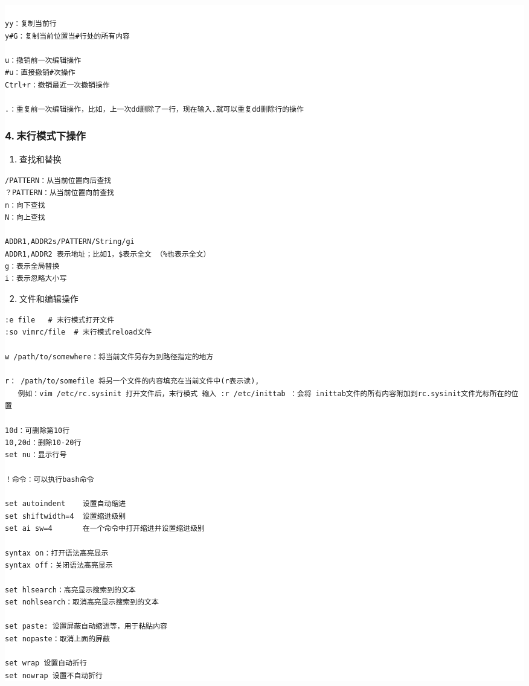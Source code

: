 ```

yy：复制当前行
y#G：复制当前位置当#行处的所有内容

u：撤销前一次编辑操作
#u：直接撤销#次操作
Ctrl+r：撤销最近一次撤销操作

.：重复前一次编辑操作，比如，上一次dd删除了一行，现在输入.就可以重复dd删除行的操作
```

### 4. 末行模式下操作
1. 查找和替换
```
/PATTERN：从当前位置向后查找
？PATTERN：从当前位置向前查找
n：向下查找
N：向上查找

ADDR1,ADDR2s/PATTERN/String/gi
ADDR1,ADDR2 表示地址；比如1，$表示全文 （%也表示全文）
g：表示全局替换
i：表示忽略大小写
```
2. 文件和编辑操作
```
:e file   # 末行模式打开文件
:so vimrc/file  # 末行模式reload文件

w /path/to/somewhere：将当前文件另存为到路径指定的地方

r： /path/to/somefile 将另一个文件的内容填充在当前文件中(r表示读),
   例如：vim /etc/rc.sysinit 打开文件后，末行模式 输入 :r /etc/inittab ：会将 inittab文件的所有内容附加到rc.sysinit文件光标所在的位置
   
10d：可删除第10行
10,20d：删除10-20行
set nu：显示行号

！命令：可以执行bash命令

set autoindent    设置自动缩进
set shiftwidth=4  设置缩进级别
set ai sw=4       在一个命令中打开缩进并设置缩进级别

syntax on：打开语法高亮显示
syntax off：关闭语法高亮显示

set hlsearch：高亮显示搜索到的文本
set nohlsearch：取消高亮显示搜索到的文本

set paste: 设置屏蔽自动缩进等，用于粘贴内容
set nopaste：取消上面的屏蔽

set wrap 设置自动折行
set nowrap 设置不自动折行
```
